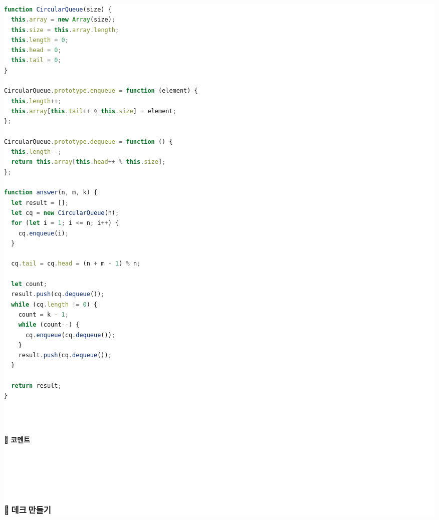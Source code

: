 ```js
function CircularQueue(size) {
  this.array = new Array(size);
  this.size = this.array.length;
  this.length = 0;
  this.head = 0;
  this.tail = 0;
}

CircularQueue.prototype.enqueue = function (element) {
  this.length++;
  this.array[this.tail++ % this.size] = element;
};

CircularQueue.prototype.dequeue = function () {
  this.length--;
  return this.array[this.head++ % this.size];
};

function answer(n, m, k) {
  let result = [];
  let cq = new CircularQueue(n);
  for (let i = 1; i <= n; i++) {
    cq.enqueue(i);
  }

  cq.tail = cq.head = (n + m - 1) % n;

  let count;
  result.push(cq.dequeue());
  while (cq.length != 0) {
    count = k - 1;
    while (count--) {
      cq.enqueue(cq.dequeue());
    }
    result.push(cq.dequeue());
  }

  return result;
}
```

<br/>
<br/>

📘 **코멘트**

<br/>
<br/>
<br/>
<br/>

### 👻 데크 만들기
